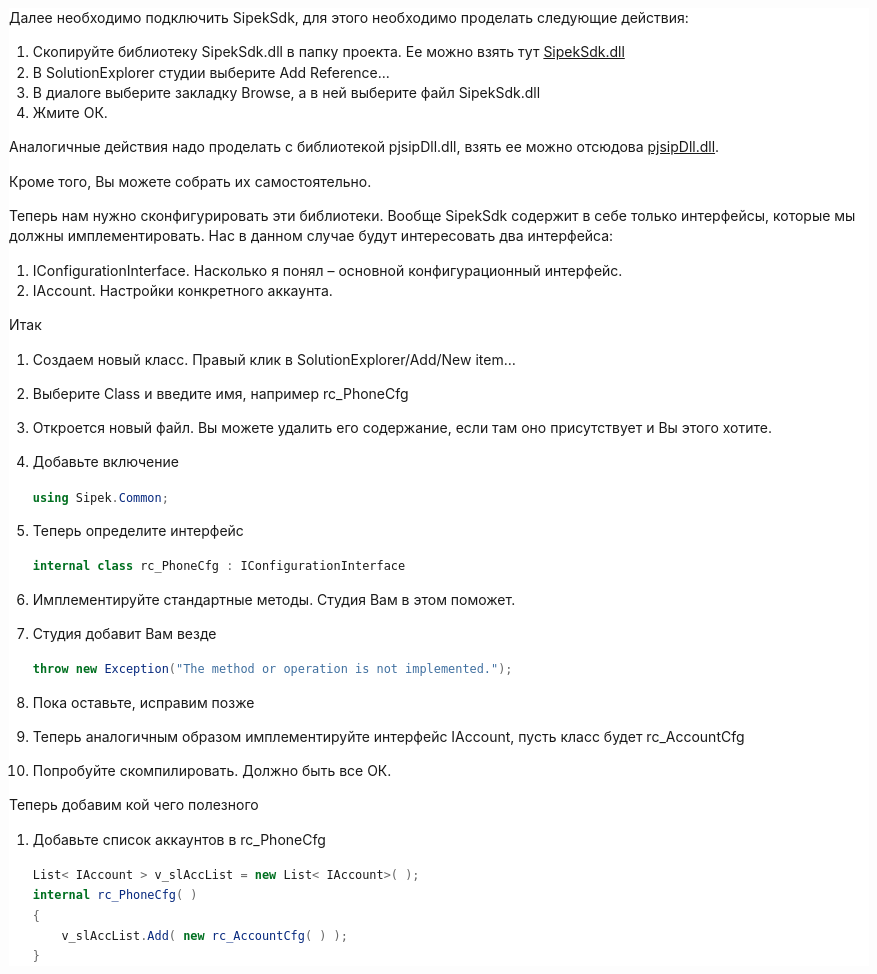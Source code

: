 Далее необходимо подключить SipekSdk, для этого необходимо проделать следующие действия:

 1. Скопируйте библиотеку SipekSdk.dll в папку проекта. Ее можно взять тут [SipekSdk.dll](http://sipeksdk.googlecode.com/svn/trunk/SipekSdk/Lib)
 2. В SolutionExplorer студии выберите Add Reference...
 3. В диалоге выберите закладку Browse, а в ней выберите файл SipekSdk.dll
 4. Жмите ОК.

Аналогичные действия надо проделать с библиотекой pjsipDll.dll, взять ее можно отсюдова [pjsipDll.dll](http://sipeksdk.googlecode.com/svn/trunk/pjsipdll/Lib).

Кроме того, Вы можете собрать их самостоятельно.

Теперь нам нужно сконфигурировать эти библиотеки. Вообще SipekSdk содержит в себе только интерфейсы, которые мы должны имплементировать. Нас в данном случае будут интересовать два интерфейса:

 1. IConfigurationInterface. Насколько я понял – основной конфигурационный интерфейс.
 2. IAccount. Настройки конкретного аккаунта.

Итак

 1. Создаем новый класс. Правый клик в SolutionExplorer/Add/New item…
 2. Выберите Class и введите имя, например rc_PhoneCfg
 3. Откроется новый файл. Вы можете удалить его содержание, если там оно присутствует и Вы этого хотите.
 4. Добавьте включение

	``` csharp
	using Sipek.Common;
	```

 5. Теперь определите интерфейс

	``` csharp
	internal class rc_PhoneCfg : IConfigurationInterface
	```

 6. Имплементируйте стандартные методы. Студия Вам в этом поможет.
 7. Студия добавит Вам везде

	``` csharp
	throw new Exception("The method or operation is not implemented.");
	```

 8. Пока оставьте, исправим позже
 9. Теперь аналогичным образом имплементируйте интерфейс IAccount, пусть класс будет rc\_AccountCfg
 10. Попробуйте скомпилировать. Должно быть все ОК.


Теперь добавим кой чего полезного


 1. Добавьте список аккаунтов в rc_PhoneCfg

	``` csharp
	List< IAccount > v_slAccList = new List< IAccount>( );
	internal rc_PhoneCfg( )
	{
		v_slAccList.Add( new rc_AccountCfg( ) );
	}
	```
